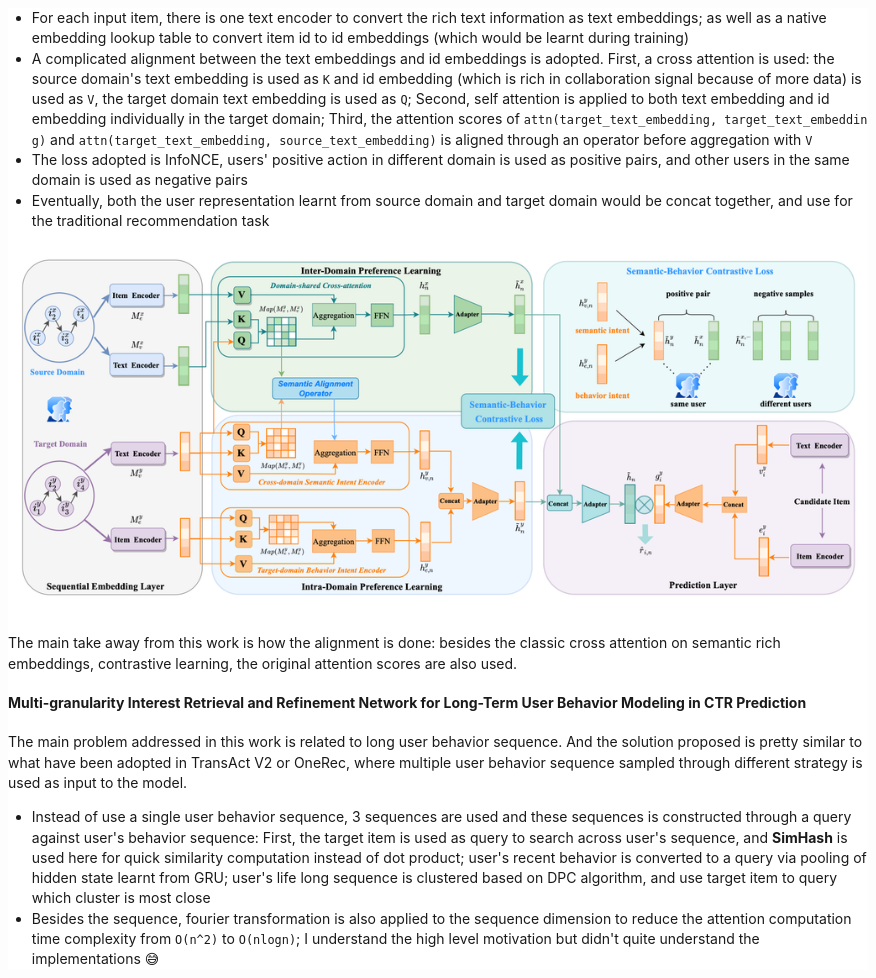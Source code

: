 - For each input item, there is one text encoder to convert the rich text information as text embeddings; as well as a native embedding lookup table to convert item id to id embeddings (which would be learnt during training)
- A complicated alignment between the text embeddings and id embeddings is adopted. First, a cross attention is used: the source domain's text embedding is used as `K` and id embedding (which is rich in collaboration signal because of more data) is used as `V`, the target domain text embedding is used as `Q`; Second, self attention is applied to both text embedding and id embedding individually in the target domain; Third, the attention scores of `attn(target_text_embedding, target_text_embedding)` and `attn(target_text_embedding, source_text_embedding)` is aligned through an operator before aggregation with `V`
- The loss adopted is InfoNCE, users' positive action in different domain is used as positive pairs, and other users in the same domain is used as negative pairs
- Eventually, both the user representation learnt from source domain and target domain would be concat together, and use for the traditional recommendation task

![Contrastive Text-enhanced Transformer for Cross-Domain Sequential Recommendation](/assets/kdd-2025-cross-domain-alignment.png)

The main take away from this work is how the alignment is done: besides the classic cross attention on semantic rich embeddings, contrastive learning, the original attention scores are also used.

#### Multi-granularity Interest Retrieval and Refinement Network for Long-Term User Behavior Modeling in CTR Prediction

The main problem addressed in this work is related to long user behavior sequence. And the solution proposed is pretty similar to what have been adopted in TransAct V2 or OneRec, where multiple user behavior sequence sampled through different strategy is used as input to the model.

- Instead of use a single user behavior sequence, 3 sequences are used and these sequences is constructed through a query against user's behavior sequence: First, the target item is used as query to search across user's sequence, and **SimHash** is used here for quick similarity computation instead of dot product; user's recent behavior is converted to a query via pooling of hidden state learnt from GRU; user's life long sequence is clustered based on DPC algorithm, and use target item to query which cluster is most close
- Besides the sequence, fourier transformation is also applied to the sequence dimension to reduce the attention computation time complexity from `O(n^2)` to `O(nlogn)`; I understand the high level motivation but didn't quite understand the implementations :sweat_smile:
